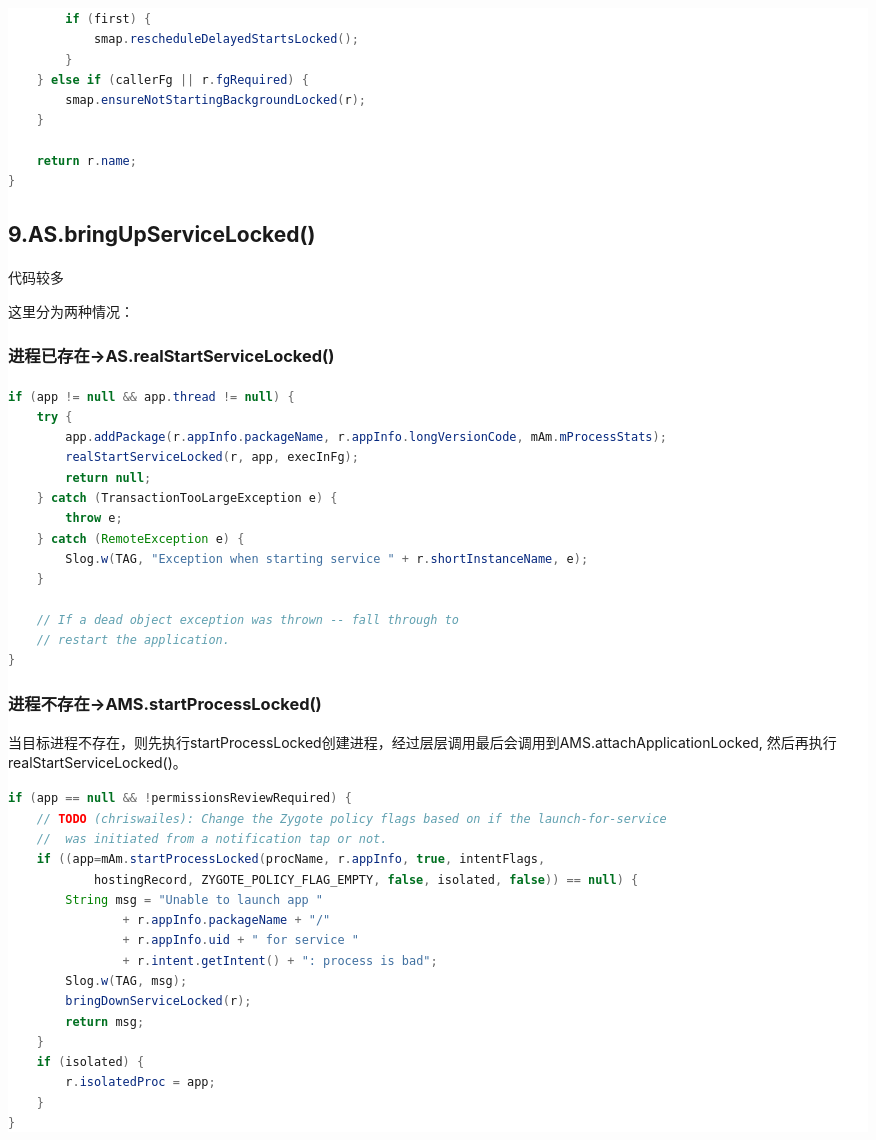 ```java
        if (first) {
            smap.rescheduleDelayedStartsLocked();
        }
    } else if (callerFg || r.fgRequired) {
        smap.ensureNotStartingBackgroundLocked(r);
    }

    return r.name;
}
```

## 9.AS.bringUpServiceLocked()

代码较多

这里分为两种情况：

### 进程已存在->AS.realStartServiceLocked()

```java
if (app != null && app.thread != null) {
    try {
        app.addPackage(r.appInfo.packageName, r.appInfo.longVersionCode, mAm.mProcessStats);
        realStartServiceLocked(r, app, execInFg);
        return null;
    } catch (TransactionTooLargeException e) {
        throw e;
    } catch (RemoteException e) {
        Slog.w(TAG, "Exception when starting service " + r.shortInstanceName, e);
    }

    // If a dead object exception was thrown -- fall through to
    // restart the application.
}
```

### 进程不存在->AMS.startProcessLocked()

当目标进程不存在，则先执行startProcessLocked创建进程，经过层层调用最后会调用到AMS.attachApplicationLocked, 然后再执行realStartServiceLocked()。

```java
if (app == null && !permissionsReviewRequired) {
    // TODO (chriswailes): Change the Zygote policy flags based on if the launch-for-service
    //  was initiated from a notification tap or not.
    if ((app=mAm.startProcessLocked(procName, r.appInfo, true, intentFlags,
            hostingRecord, ZYGOTE_POLICY_FLAG_EMPTY, false, isolated, false)) == null) {
        String msg = "Unable to launch app "
                + r.appInfo.packageName + "/"
                + r.appInfo.uid + " for service "
                + r.intent.getIntent() + ": process is bad";
        Slog.w(TAG, msg);
        bringDownServiceLocked(r);
        return msg;
    }
    if (isolated) {
        r.isolatedProc = app;
    }
}
```
